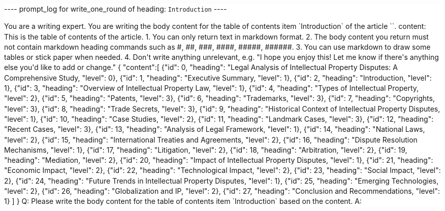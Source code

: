 
---- prompt_log for write_one_round of heading: `Introduction` ----

<role>
You are a writing expert.
</role>
<rule>
You are writing the body content for the table of contents item `Introduction` of the article `<Legal Analysis of Intellectual Property Disputes: A Comprehensive Study>`.
content: This is the table of contents of the article.
</rule>
<constraints>
1. You can only return text in markdown format.
2. The body content you return must not contain markdown heading commands such as #, ##, ###, ####, #####, ######.
3. You can use markdown to draw some tables or stick paper when needed.
4. Don't write anything unrelevant, e.g. "I hope you enjoy this! Let me know if there's anything else you'd like to add or change."
</constraints>
<content>
{
	"content":[
		{"id": 0, "heading": "Legal Analysis of Intellectual Property Disputes: A Comprehensive Study, "level": 0},
		{"id": 1, "heading": "Executive Summary, "level": 1},
		{"id": 2, "heading": "Introduction, "level": 1},
		{"id": 3, "heading": "Overview of Intellectual Property Law, "level": 1},
		{"id": 4, "heading": "Types of Intellectual Property, "level": 2},
		{"id": 5, "heading": "Patents, "level": 3},
		{"id": 6, "heading": "Trademarks, "level": 3},
		{"id": 7, "heading": "Copyrights, "level": 3},
		{"id": 8, "heading": "Trade Secrets, "level": 3},
		{"id": 9, "heading": "Historical Context of Intellectual Property Disputes, "level": 1},
		{"id": 10, "heading": "Case Studies, "level": 2},
		{"id": 11, "heading": "Landmark Cases, "level": 3},
		{"id": 12, "heading": "Recent Cases, "level": 3},
		{"id": 13, "heading": "Analysis of Legal Framework, "level": 1},
		{"id": 14, "heading": "National Laws, "level": 2},
		{"id": 15, "heading": "International Treaties and Agreements, "level": 2},
		{"id": 16, "heading": "Dispute Resolution Mechanisms, "level": 1},
		{"id": 17, "heading": "Litigation, "level": 2},
		{"id": 18, "heading": "Arbitration, "level": 2},
		{"id": 19, "heading": "Mediation, "level": 2},
		{"id": 20, "heading": "Impact of Intellectual Property Disputes, "level": 1},
		{"id": 21, "heading": "Economic Impact, "level": 2},
		{"id": 22, "heading": "Technological Impact, "level": 2},
		{"id": 23, "heading": "Social Impact, "level": 2},
		{"id": 24, "heading": "Future Trends in Intellectual Property Disputes, "level": 1},
		{"id": 25, "heading": "Emerging Technologies, "level": 2},
		{"id": 26, "heading": "Globalization and IP, "level": 2},
		{"id": 27, "heading": "Conclusion and Recommendations, "level": 1}
	]
}
</content>
<task>
Q: Please write the body content for the table of contents item `Introduction` based on the content.
A:
